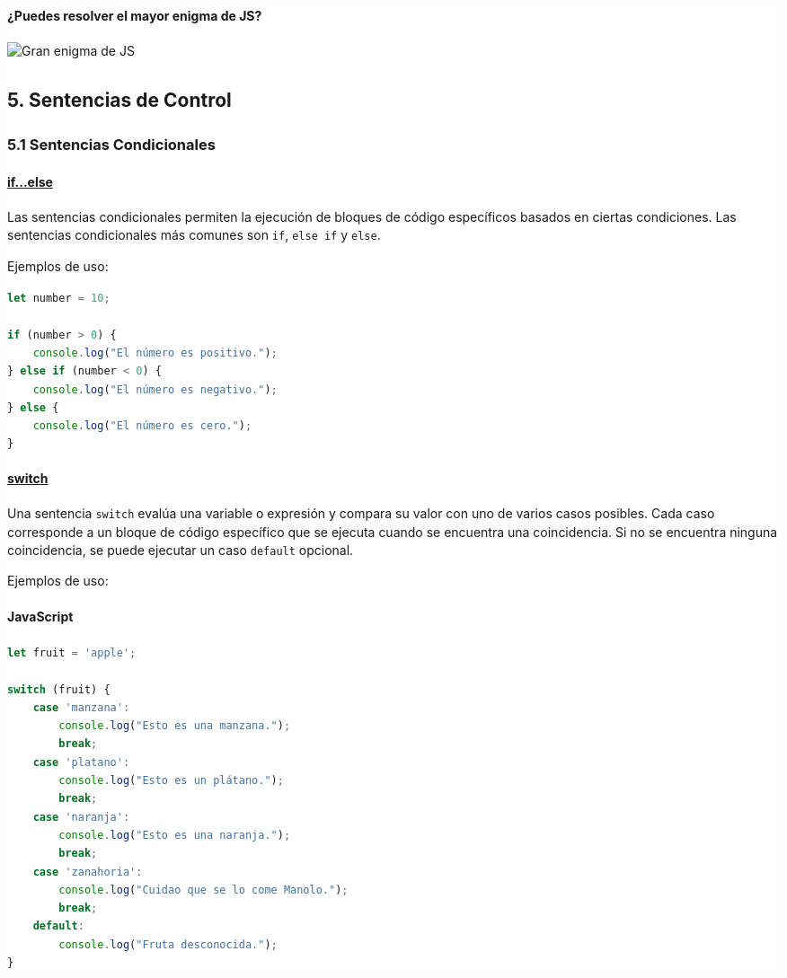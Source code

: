 #### ¿Puedes resolver el mayor enigma de JS?
![Gran enigma de JS](img/js-enigma.webp)





## **5. Sentencias de Control**

### **5.1 Sentencias Condicionales**

#### [if...else](https://developer.mozilla.org/en-US/docs/Web/JavaScript/Reference/Statements/if...else)

Las sentencias condicionales permiten la ejecución de bloques de código específicos basados en ciertas condiciones. Las sentencias condicionales más comunes son `if`, `else if` y `else`.

Ejemplos de uso:

```js
let number = 10;

if (number > 0) {
    console.log("El número es positivo.");
} else if (number < 0) {
    console.log("El número es negativo.");
} else {
    console.log("El número es cero.");
}
```

#### [switch](https://developer.mozilla.org/en-US/docs/Web/JavaScript/Reference/Statements/switch)

Una sentencia `switch` evalúa una variable o expresión y compara su valor con uno de varios casos posibles. Cada caso corresponde a un bloque de código específico que se ejecuta cuando se encuentra una coincidencia. Si no se encuentra ninguna coincidencia, se puede ejecutar un caso `default` opcional.

Ejemplos de uso:

#### JavaScript

```javascript
let fruit = 'apple';

switch (fruit) {
    case 'manzana':
        console.log("Esto es una manzana.");
        break;
    case 'platano':
        console.log("Esto es un plátano.");
        break;
    case 'naranja':
        console.log("Esto es una naranja.");
        break;
    case 'zanahoria':
        console.log("Cuidao que se lo come Manolo.");
        break;
    default:
        console.log("Fruta desconocida.");
}
```
